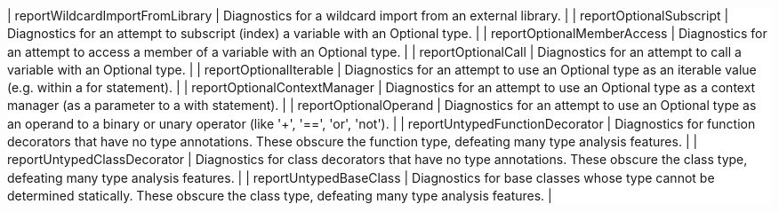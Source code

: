 | reportWildcardImportFromLibrary    | Diagnostics for a wildcard import from an external library.                                                                                                                                                                                                                                                                                                                                                                                                                                                                                |
| reportOptionalSubscript            | Diagnostics for an attempt to subscript (index) a variable with an Optional type.                                                                                                                                                                                                                                                                                                                                                                                                                                                          |
| reportOptionalMemberAccess         | Diagnostics for an attempt to access a member of a variable with an Optional type.                                                                                                                                                                                                                                                                                                                                                                                                                                                         |
| reportOptionalCall                 | Diagnostics for an attempt to call a variable with an Optional type.                                                                                                                                                                                                                                                                                                                                                                                                                                                                       |
| reportOptionalIterable             | Diagnostics for an attempt to use an Optional type as an iterable value (e.g. within a for statement).                                                                                                                                                                                                                                                                                                                                                                                                                                     |
| reportOptionalContextManager       | Diagnostics for an attempt to use an Optional type as a context manager (as a parameter to a with statement).                                                                                                                                                                                                                                                                                                                                                                                                                              |
| reportOptionalOperand              | Diagnostics for an attempt to use an Optional type as an operand to a binary or unary operator (like '+', '==', 'or', 'not').                                                                                                                                                                                                                                                                                                                                                                                                              |
| reportUntypedFunctionDecorator     | Diagnostics for function decorators that have no type annotations. These obscure the function type, defeating many type analysis features.                                                                                                                                                                                                                                                                                                                                                                                                 |
| reportUntypedClassDecorator        | Diagnostics for class decorators that have no type annotations. These obscure the class type, defeating many type analysis features.                                                                                                                                                                                                                                                                                                                                                                                                       |
| reportUntypedBaseClass             | Diagnostics for base classes whose type cannot be determined statically. These obscure the class type, defeating many type analysis features.                                                                                                                                                                                                                                                                                                                                                                                              |